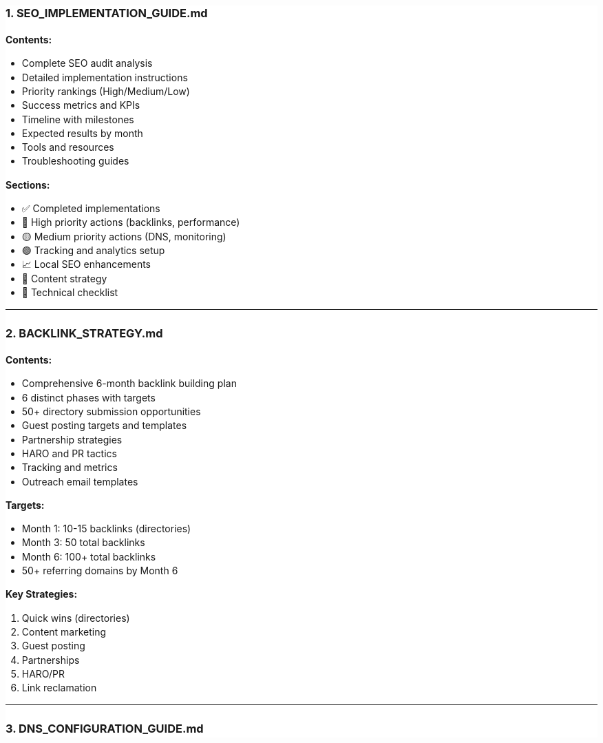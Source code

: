 ### 1. SEO_IMPLEMENTATION_GUIDE.md

**Contents:**
- Complete SEO audit analysis
- Detailed implementation instructions
- Priority rankings (High/Medium/Low)
- Success metrics and KPIs
- Timeline with milestones
- Expected results by month
- Tools and resources
- Troubleshooting guides

**Sections:**
- ✅ Completed implementations
- 🔴 High priority actions (backlinks, performance)
- 🟡 Medium priority actions (DNS, monitoring)
- 🟢 Tracking and analytics setup
- 📈 Local SEO enhancements
- 🎯 Content strategy
- 🔧 Technical checklist

---

### 2. BACKLINK_STRATEGY.md

**Contents:**
- Comprehensive 6-month backlink building plan
- 6 distinct phases with targets
- 50+ directory submission opportunities
- Guest posting targets and templates
- Partnership strategies
- HARO and PR tactics
- Tracking and metrics
- Outreach email templates

**Targets:**
- Month 1: 10-15 backlinks (directories)
- Month 3: 50 total backlinks
- Month 6: 100+ total backlinks
- 50+ referring domains by Month 6

**Key Strategies:**
1. Quick wins (directories)
2. Content marketing
3. Guest posting
4. Partnerships
5. HARO/PR
6. Link reclamation

---

### 3. DNS_CONFIGURATION_GUIDE.md
